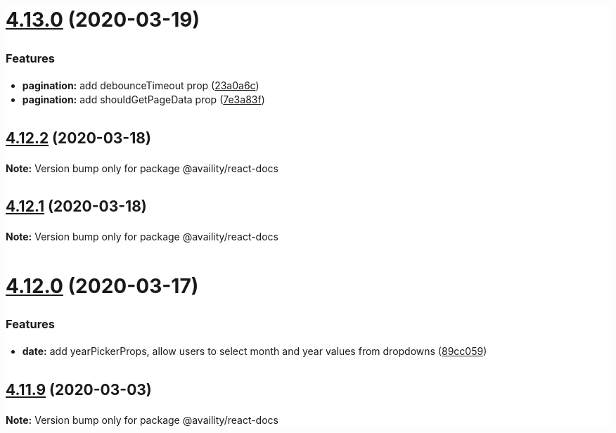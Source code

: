 


# [4.13.0](https://github.com/Availity/availity-react/compare/@availity/react-docs@4.12.2...@availity/react-docs@4.13.0) (2020-03-19)


### Features

* **pagination:** add debounceTimeout prop ([23a0a6c](https://github.com/Availity/availity-react/commit/23a0a6cc91193546b4f151154555cbc88aa771c6))
* **pagination:** add shouldGetPageData prop ([7e3a83f](https://github.com/Availity/availity-react/commit/7e3a83f1c72a3a36de4103acc4fbe6bd18cb80ac))





## [4.12.2](https://github.com/Availity/availity-react/compare/@availity/react-docs@4.12.1...@availity/react-docs@4.12.2) (2020-03-18)

**Note:** Version bump only for package @availity/react-docs





## [4.12.1](https://github.com/Availity/availity-react/compare/@availity/react-docs@4.12.0...@availity/react-docs@4.12.1) (2020-03-18)

**Note:** Version bump only for package @availity/react-docs





# [4.12.0](https://github.com/Availity/availity-react/compare/@availity/react-docs@4.11.9...@availity/react-docs@4.12.0) (2020-03-17)


### Features

* **date:** add yearPickerProps, allow users to select month and year values from dropdowns ([89cc059](https://github.com/Availity/availity-react/commit/89cc059cc8c8ad80183605a39eee78e9351b5d26))





## [4.11.9](https://github.com/Availity/availity-react/compare/@availity/react-docs@4.11.8...@availity/react-docs@4.11.9) (2020-03-03)

**Note:** Version bump only for package @availity/react-docs
